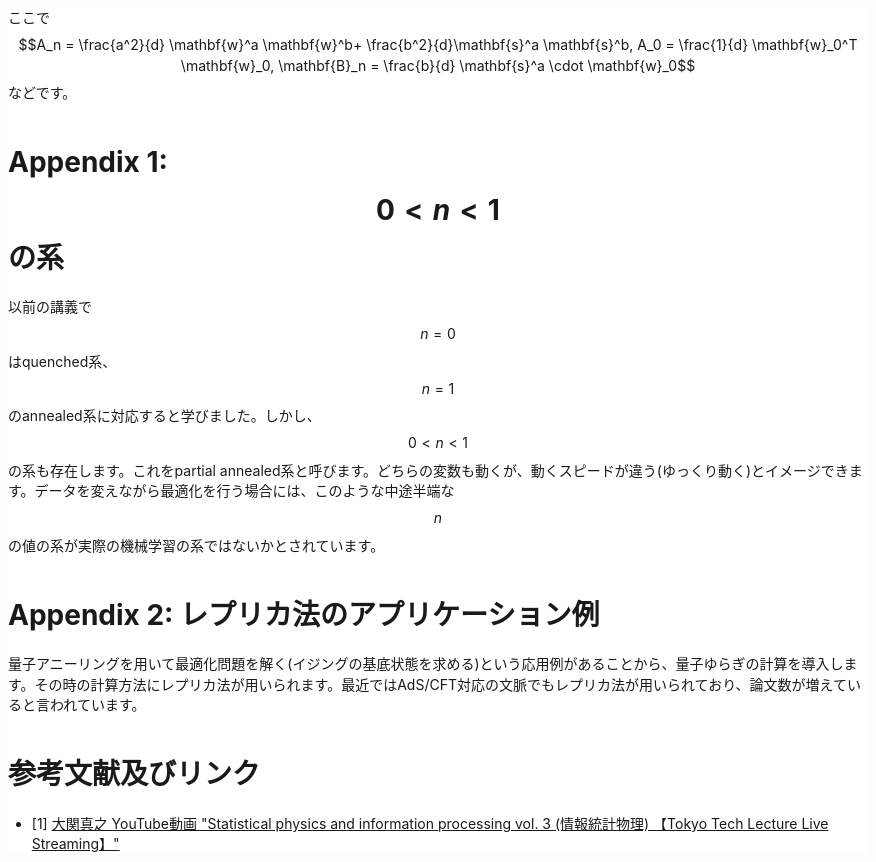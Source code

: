 ここで$$A_n = \frac{a^2}{d} \mathbf{w}^a \mathbf{w}^b+ \frac{b^2}{d}\mathbf{s}^a \mathbf{s}^b, A_0 = \frac{1}{d} \mathbf{w}_0^T \mathbf{w}_0, \mathbf{B}_n = \frac{b}{d} \mathbf{s}^a \cdot \mathbf{w}_0$$などです。

# Appendix 1: $$0<n<1$$の系

以前の講義で$$n=0$$はquenched系、$$n=1$$のannealed系に対応すると学びました。しかし、$$0 < n <1$$の系も存在します。これをpartial annealed系と呼びます。どちらの変数も動くが、動くスピードが違う(ゆっくり動く)とイメージできます。データを変えながら最適化を行う場合には、このような中途半端な$$n$$の値の系が実際の機械学習の系ではないかとされています。

# Appendix 2: レプリカ法のアプリケーション例

量子アニーリングを用いて最適化問題を解く(イジングの基底状態を求める)という応用例があることから、量子ゆらぎの計算を導入します。その時の計算方法にレプリカ法が用いられます。最近ではAdS/CFT対応の文脈でもレプリカ法が用いられており、論文数が増えていると言われています。

# 参考文献及びリンク

* [1] [大関真之 YouTube動画 "Statistical physics and information processing vol. 3 (情報統計物理) 【Tokyo Tech Lecture Live Streaming】"](https://www.youtube.com/watch?v=0nV9LAHOzmU&t=13096s)
